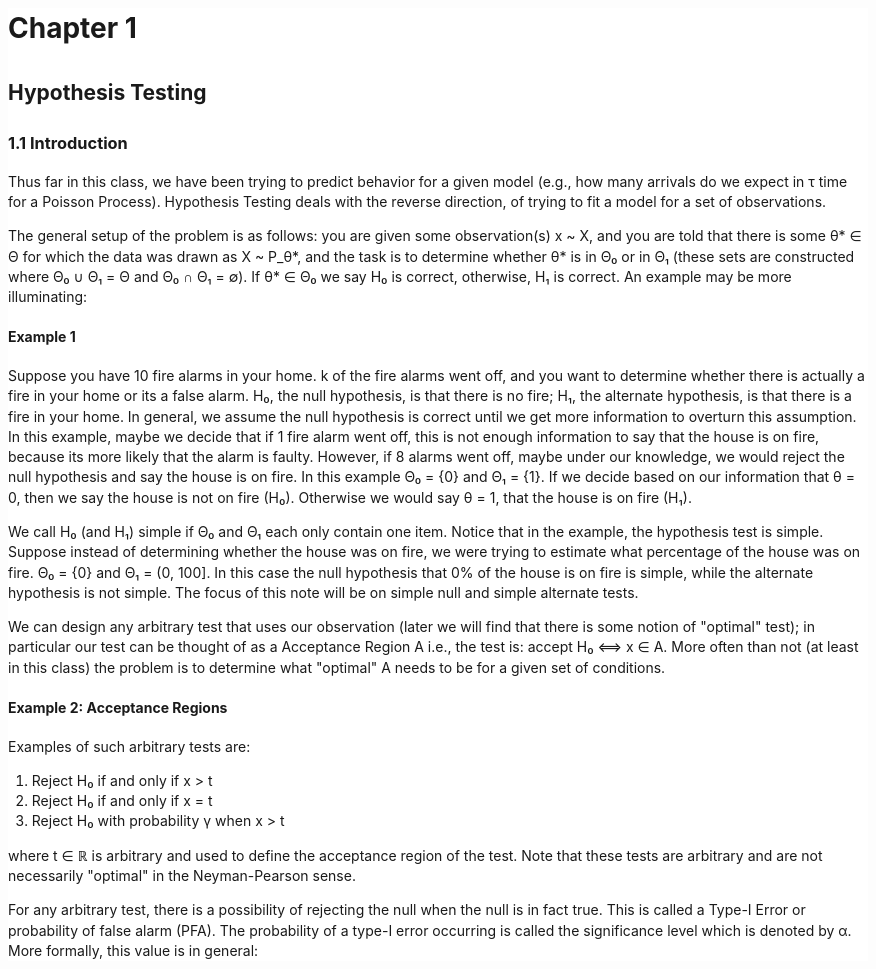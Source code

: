 # Chapter 1
## Hypothesis Testing

### 1.1 Introduction

Thus far in this class, we have been trying to predict behavior for a given model (e.g., how many arrivals do we expect in τ time for a Poisson Process). Hypothesis Testing deals with the reverse direction, of trying to fit a model for a set of observations.

The general setup of the problem is as follows: you are given some observation(s) x ~ X, and you are told that there is some θ* ∈ Θ for which the data was drawn as X ~ P_θ*, and the task is to determine whether θ* is in Θ₀ or in Θ₁ (these sets are constructed where Θ₀ ∪ Θ₁ = Θ and Θ₀ ∩ Θ₁ = ∅). If θ* ∈ Θ₀ we say H₀ is correct, otherwise, H₁ is correct. An example may be more illuminating:

#### Example 1

Suppose you have 10 fire alarms in your home. k of the fire alarms went off, and you want to determine whether there is actually a fire in your home or its a false alarm. H₀, the null hypothesis, is that there is no fire; H₁, the alternate hypothesis, is that there is a fire in your home. In general, we assume the null hypothesis is correct until we get more information to overturn this assumption. In this example, maybe we decide that if 1 fire alarm went off, this is not enough information to say that the house is on fire, because its more likely that the alarm is faulty. However, if 8 alarms went off, maybe under our knowledge, we would reject the null hypothesis and say the house is on fire. In this example Θ₀ = {0} and Θ₁ = {1}. If we decide based on our information that θ = 0, then we say the house is not on fire (H₀). Otherwise we would say θ = 1, that the house is on fire (H₁).

We call H₀ (and H₁) simple if Θ₀ and Θ₁ each only contain one item. Notice that in the example, the hypothesis test is simple. Suppose instead of determining whether the house was on fire, we were trying to estimate what percentage of the house was on fire. Θ₀ = {0} and Θ₁ = (0, 100]. In this case the null hypothesis that 0% of the house is on fire is simple, while the alternate hypothesis is not simple. The focus of this note will be on simple null and simple alternate tests.

We can design any arbitrary test that uses our observation (later we will find that there is some notion of "optimal" test); in particular our test can be thought of as a Acceptance Region A i.e., the test is: accept H₀ ⟺ x ∈ A. More often than not (at least in this class) the problem is to determine what "optimal" A needs to be for a given set of conditions.

#### Example 2: Acceptance Regions

Examples of such arbitrary tests are:

1. Reject H₀ if and only if x > t
2. Reject H₀ if and only if x = t  
3. Reject H₀ with probability γ when x > t

where t ∈ ℝ is arbitrary and used to define the acceptance region of the test. Note that these tests are arbitrary and are not necessarily "optimal" in the Neyman-Pearson sense.

For any arbitrary test, there is a possibility of rejecting the null when the null is in fact true. This is called a Type-I Error or probability of false alarm (PFA). The probability of a type-I error occurring is called the significance level which is denoted by α. More formally, this value is in general:
